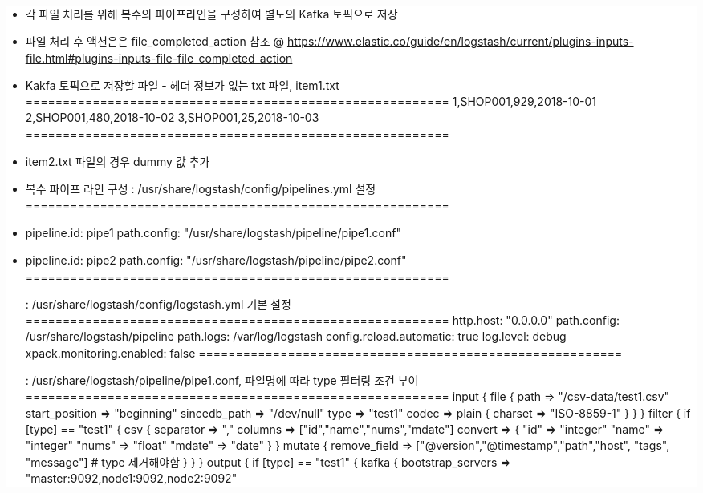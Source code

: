 - 각 파일 처리를 위해 복수의 파이프라인을 구성하여 별도의 Kafka 토픽으로 저장
- 파일 처리 후 액션은은 file_completed_action 참조
@ https://www.elastic.co/guide/en/logstash/current/plugins-inputs-file.html#plugins-inputs-file-file_completed_action
- Kakfa 토픽으로 저장할 파일 - 헤더 정보가 없는 txt 파일, item1.txt
=========================================================
1,SHOP001,929,2018-10-01
2,SHOP001,480,2018-10-02
3,SHOP001,25,2018-10-03
=========================================================
- item2.txt 파일의 경우 dummy 값 추가

- 복수 파이프 라인 구성
  : /usr/share/logstash/config/pipelines.yml 설정
=========================================================
- pipeline.id: pipe1
  path.config: "/usr/share/logstash/pipeline/pipe1.conf"
- pipeline.id: pipe2
  path.config: "/usr/share/logstash/pipeline/pipe2.conf"
=========================================================

  : /usr/share/logstash/config/logstash.yml 기본 설정
=========================================================
http.host: "0.0.0.0"
path.config: /usr/share/logstash/pipeline
path.logs: /var/log/logstash
config.reload.automatic: true 
log.level: debug
xpack.monitoring.enabled: false
=========================================================

  : /usr/share/logstash/pipeline/pipe1.conf, 파일명에 따라 type 필터링 조건 부여
=========================================================
input {
  file {
    path => "/csv-data/test1.csv"
    start_position => "beginning"
    sincedb_path => "/dev/null"
    type => "test1"
    codec => plain {
      charset => "ISO-8859-1"
    }
  }
}
filter {
  if [type] == "test1" {
  csv {
    separator => ","
    columns => ["id","name","nums","mdate"]
    convert => {
      "id" => "integer"
      "name" => "integer"
      "nums" => "float"
      "mdate" => "date"
    }
  }
    mutate {
    remove_field => ["@version","@timestamp","path","host", "tags", "message"] # type 제거해야함
  }
  } 
}
output {
  if [type] == "test1" {
  kafka {
        bootstrap_servers => "master:9092,node1:9092,node2:9092"